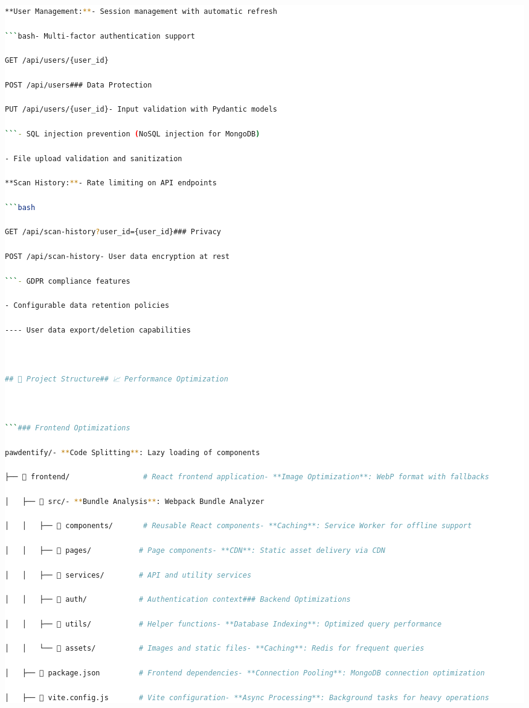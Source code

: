 ```bash
**User Management:**- Session management with automatic refresh

```bash- Multi-factor authentication support

GET /api/users/{user_id}

POST /api/users### Data Protection

PUT /api/users/{user_id}- Input validation with Pydantic models

```- SQL injection prevention (NoSQL injection for MongoDB)

- File upload validation and sanitization

**Scan History:**- Rate limiting on API endpoints

```bash

GET /api/scan-history?user_id={user_id}### Privacy

POST /api/scan-history- User data encryption at rest

```- GDPR compliance features

- Configurable data retention policies

---- User data export/deletion capabilities



## 📁 Project Structure## 📈 Performance Optimization



```### Frontend Optimizations

pawdentify/- **Code Splitting**: Lazy loading of components

├── 📁 frontend/                 # React frontend application- **Image Optimization**: WebP format with fallbacks

│   ├── 📁 src/- **Bundle Analysis**: Webpack Bundle Analyzer

│   │   ├── 📁 components/       # Reusable React components- **Caching**: Service Worker for offline support

│   │   ├── 📁 pages/           # Page components- **CDN**: Static asset delivery via CDN

│   │   ├── 📁 services/        # API and utility services

│   │   ├── 📁 auth/            # Authentication context### Backend Optimizations

│   │   ├── 📁 utils/           # Helper functions- **Database Indexing**: Optimized query performance

│   │   └── 📁 assets/          # Images and static files- **Caching**: Redis for frequent queries

│   ├── 📄 package.json         # Frontend dependencies- **Connection Pooling**: MongoDB connection optimization

│   ├── 📄 vite.config.js       # Vite configuration- **Async Processing**: Background tasks for heavy operations

```